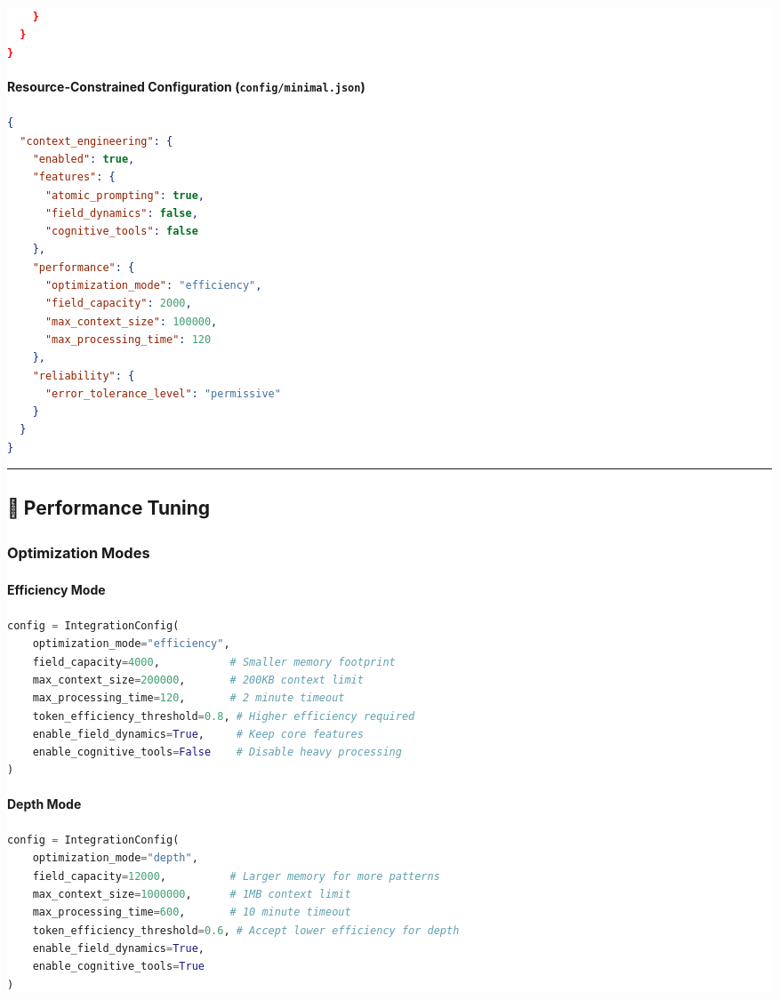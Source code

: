 ```json
    }
  }
}
```

#### **Resource-Constrained Configuration** (`config/minimal.json`)
```json
{
  "context_engineering": {
    "enabled": true,
    "features": {
      "atomic_prompting": true,
      "field_dynamics": false,
      "cognitive_tools": false
    },
    "performance": {
      "optimization_mode": "efficiency",
      "field_capacity": 2000,
      "max_context_size": 100000,
      "max_processing_time": 120
    },
    "reliability": {
      "error_tolerance_level": "permissive"
    }
  }
}
```

---

## 🚀 **Performance Tuning**

### **Optimization Modes**

#### **Efficiency Mode**
```python
config = IntegrationConfig(
    optimization_mode="efficiency",
    field_capacity=4000,           # Smaller memory footprint
    max_context_size=200000,       # 200KB context limit
    max_processing_time=120,       # 2 minute timeout
    token_efficiency_threshold=0.8, # Higher efficiency required
    enable_field_dynamics=True,     # Keep core features
    enable_cognitive_tools=False    # Disable heavy processing
)
```

#### **Depth Mode**
```python
config = IntegrationConfig(
    optimization_mode="depth",
    field_capacity=12000,          # Larger memory for more patterns
    max_context_size=1000000,      # 1MB context limit
    max_processing_time=600,       # 10 minute timeout
    token_efficiency_threshold=0.6, # Accept lower efficiency for depth
    enable_field_dynamics=True,
    enable_cognitive_tools=True
)
```
